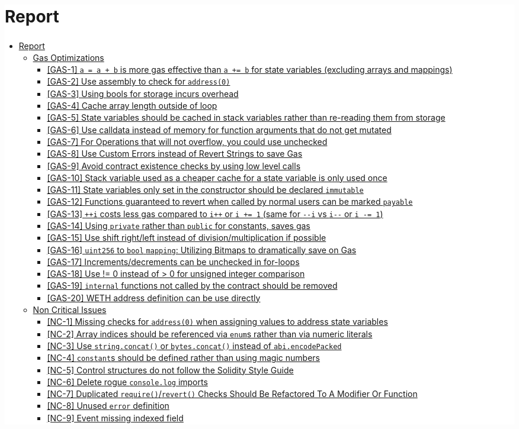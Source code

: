 # Report

- [Report](#report)
  - [Gas Optimizations](#gas-optimizations)
    - [\[GAS-1\] `a = a + b` is more gas effective than `a += b` for state variables (excluding arrays and mappings)](#gas-1-a--a--b-is-more-gas-effective-than-a--b-for-state-variables-excluding-arrays-and-mappings)
    - [\[GAS-2\] Use assembly to check for `address(0)`](#gas-2-use-assembly-to-check-for-address0)
    - [\[GAS-3\] Using bools for storage incurs overhead](#gas-3-using-bools-for-storage-incurs-overhead)
    - [\[GAS-4\] Cache array length outside of loop](#gas-4-cache-array-length-outside-of-loop)
    - [\[GAS-5\] State variables should be cached in stack variables rather than re-reading them from storage](#gas-5-state-variables-should-be-cached-in-stack-variables-rather-than-re-reading-them-from-storage)
    - [\[GAS-6\] Use calldata instead of memory for function arguments that do not get mutated](#gas-6-use-calldata-instead-of-memory-for-function-arguments-that-do-not-get-mutated)
    - [\[GAS-7\] For Operations that will not overflow, you could use unchecked](#gas-7-for-operations-that-will-not-overflow-you-could-use-unchecked)
    - [\[GAS-8\] Use Custom Errors instead of Revert Strings to save Gas](#gas-8-use-custom-errors-instead-of-revert-strings-to-save-gas)
    - [\[GAS-9\] Avoid contract existence checks by using low level calls](#gas-9-avoid-contract-existence-checks-by-using-low-level-calls)
    - [\[GAS-10\] Stack variable used as a cheaper cache for a state variable is only used once](#gas-10-stack-variable-used-as-a-cheaper-cache-for-a-state-variable-is-only-used-once)
    - [\[GAS-11\] State variables only set in the constructor should be declared `immutable`](#gas-11-state-variables-only-set-in-the-constructor-should-be-declared-immutable)
    - [\[GAS-12\] Functions guaranteed to revert when called by normal users can be marked `payable`](#gas-12-functions-guaranteed-to-revert-when-called-by-normal-users-can-be-marked-payable)
    - [\[GAS-13\] `++i` costs less gas compared to `i++` or `i += 1` (same for `--i` vs `i--` or `i -= 1`)](#gas-13-i-costs-less-gas-compared-to-i-or-i--1-same-for---i-vs-i---or-i---1)
    - [\[GAS-14\] Using `private` rather than `public` for constants, saves gas](#gas-14-using-private-rather-than-public-for-constants-saves-gas)
    - [\[GAS-15\] Use shift right/left instead of division/multiplication if possible](#gas-15-use-shift-rightleft-instead-of-divisionmultiplication-if-possible)
    - [\[GAS-16\] `uint256` to `bool` `mapping`: Utilizing Bitmaps to dramatically save on Gas](#gas-16-uint256-to-bool-mapping-utilizing-bitmaps-to-dramatically-save-on-gas)
    - [\[GAS-17\] Increments/decrements can be unchecked in for-loops](#gas-17-incrementsdecrements-can-be-unchecked-in-for-loops)
    - [\[GAS-18\] Use != 0 instead of \> 0 for unsigned integer comparison](#gas-18-use--0-instead-of--0-for-unsigned-integer-comparison)
    - [\[GAS-19\] `internal` functions not called by the contract should be removed](#gas-19-internal-functions-not-called-by-the-contract-should-be-removed)
    - [\[GAS-20\] WETH address definition can be use directly](#gas-20-weth-address-definition-can-be-use-directly)
  - [Non Critical Issues](#non-critical-issues)
    - [\[NC-1\] Missing checks for `address(0)` when assigning values to address state variables](#nc-1-missing-checks-for-address0-when-assigning-values-to-address-state-variables)
    - [\[NC-2\] Array indices should be referenced via `enum`s rather than via numeric literals](#nc-2-array-indices-should-be-referenced-via-enums-rather-than-via-numeric-literals)
    - [\[NC-3\] Use `string.concat()` or `bytes.concat()` instead of `abi.encodePacked`](#nc-3-use-stringconcat-or-bytesconcat-instead-of-abiencodepacked)
    - [\[NC-4\] `constant`s should be defined rather than using magic numbers](#nc-4-constants-should-be-defined-rather-than-using-magic-numbers)
    - [\[NC-5\] Control structures do not follow the Solidity Style Guide](#nc-5-control-structures-do-not-follow-the-solidity-style-guide)
    - [\[NC-6\] Delete rogue `console.log` imports](#nc-6-delete-rogue-consolelog-imports)
    - [\[NC-7\] Duplicated `require()`/`revert()` Checks Should Be Refactored To A Modifier Or Function](#nc-7-duplicated-requirerevert-checks-should-be-refactored-to-a-modifier-or-function)
    - [\[NC-8\] Unused `error` definition](#nc-8-unused-error-definition)
    - [\[NC-9\] Event missing indexed field](#nc-9-event-missing-indexed-field)